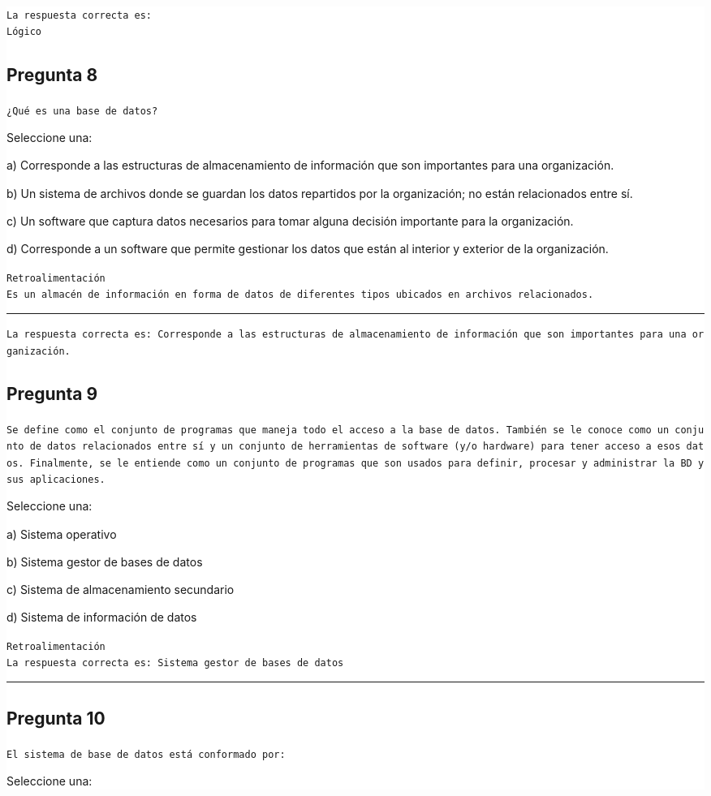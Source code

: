
    La respuesta correcta es:
    Lógico

## Pregunta 8

    ¿Qué es una base de datos?

Seleccione una:

a) Corresponde a las estructuras de almacenamiento de información que son importantes para una organización.

b) Un sistema de archivos donde se guardan los datos repartidos por la organización; no están relacionados entre sí.

c) Un software que captura datos necesarios para tomar alguna decisión importante para la organización.

d) Corresponde a un software que permite gestionar los datos que están al interior y exterior de la organización.

    Retroalimentación
    Es un almacén de información en forma de datos de diferentes tipos ubicados en archivos relacionados.

---

    La respuesta correcta es: Corresponde a las estructuras de almacenamiento de información que son importantes para una organización.

## Pregunta 9

    Se define como el conjunto de programas que maneja todo el acceso a la base de datos. También se le conoce como un conjunto de datos relacionados entre sí y un conjunto de herramientas de software (y/o hardware) para tener acceso a esos datos. Finalmente, se le entiende como un conjunto de programas que son usados para definir, procesar y administrar la BD y sus aplicaciones.

Seleccione una:

a) Sistema operativo

b) Sistema gestor de bases de datos

c) Sistema de almacenamiento secundario

d) Sistema de información de datos

    Retroalimentación
    La respuesta correcta es: Sistema gestor de bases de datos

---

## Pregunta 10

    El sistema de base de datos está conformado por:

Seleccione una:

